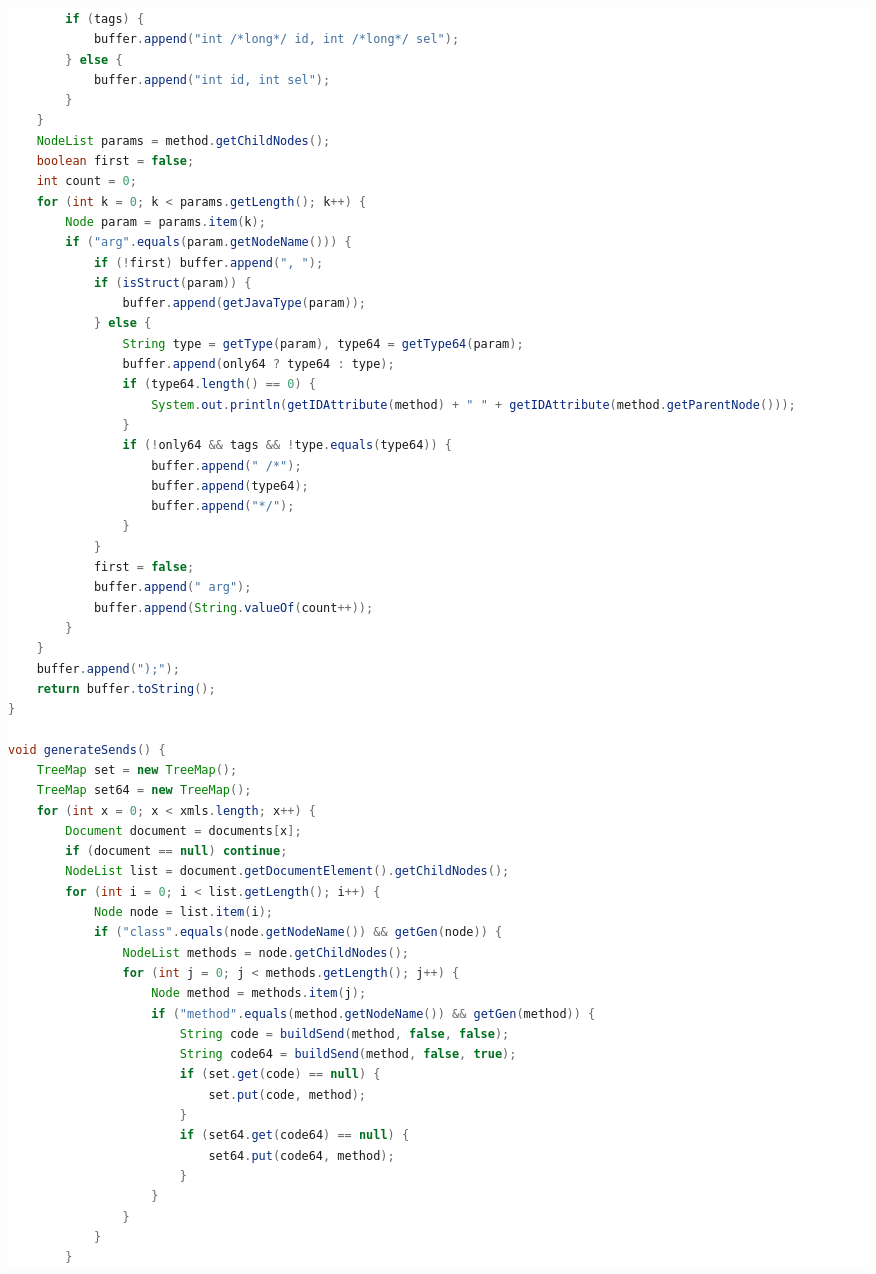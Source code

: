 ```java
		if (tags) {
			buffer.append("int /*long*/ id, int /*long*/ sel");
		} else {
			buffer.append("int id, int sel");
		}
	}
	NodeList params = method.getChildNodes();
	boolean first = false;
	int count = 0;
	for (int k = 0; k < params.getLength(); k++) {
		Node param = params.item(k);
		if ("arg".equals(param.getNodeName())) {
			if (!first) buffer.append(", ");
			if (isStruct(param)) {
				buffer.append(getJavaType(param));
			} else {
				String type = getType(param), type64 = getType64(param);
				buffer.append(only64 ? type64 : type);
				if (type64.length() == 0) {
					System.out.println(getIDAttribute(method) + " " + getIDAttribute(method.getParentNode()));
				}
				if (!only64 && tags && !type.equals(type64)) {
					buffer.append(" /*");
					buffer.append(type64);
					buffer.append("*/");
				}
			}
			first = false;
			buffer.append(" arg");
			buffer.append(String.valueOf(count++));
		}
	}
	buffer.append(");");
	return buffer.toString();
}

void generateSends() {
	TreeMap set = new TreeMap();
	TreeMap set64 = new TreeMap();
	for (int x = 0; x < xmls.length; x++) {
		Document document = documents[x];
		if (document == null) continue;
		NodeList list = document.getDocumentElement().getChildNodes();
		for (int i = 0; i < list.getLength(); i++) {
			Node node = list.item(i);
			if ("class".equals(node.getNodeName()) && getGen(node)) {
				NodeList methods = node.getChildNodes();
				for (int j = 0; j < methods.getLength(); j++) {
					Node method = methods.item(j);
					if ("method".equals(method.getNodeName()) && getGen(method)) {
						String code = buildSend(method, false, false);
						String code64 = buildSend(method, false, true);
						if (set.get(code) == null) {
							set.put(code, method);
						}
						if (set64.get(code64) == null) {
							set64.put(code64, method);
						}
					}
				}
			}
		}
```